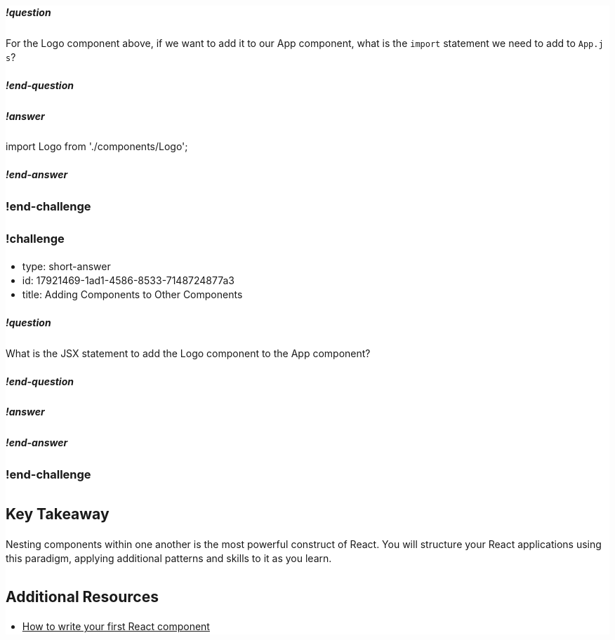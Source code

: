 ##### !question

For the Logo component above, if we want to add it to our App component, what is the `import` statement we need to add to `App.js`?

##### !end-question

##### !answer

import Logo from './components/Logo';

##### !end-answer

### !end-challenge





### !challenge

* type: short-answer
* id: 17921469-1ad1-4586-8533-7148724877a3
* title: Adding Components to Other Components

##### !question

What is the JSX statement to add the Logo component to the App component?

##### !end-question

##### !answer

<Logo />

##### !end-answer

### !end-challenge



## Key Takeaway

Nesting components within one another is the most powerful construct of React. You will structure your React applications using this paradigm, applying additional patterns and skills to it as you learn.

## Additional Resources

- [How to write your first React component](https://medium.freecodecamp.org/how-to-write-your-first-react-js-component-d728d759cabc)
